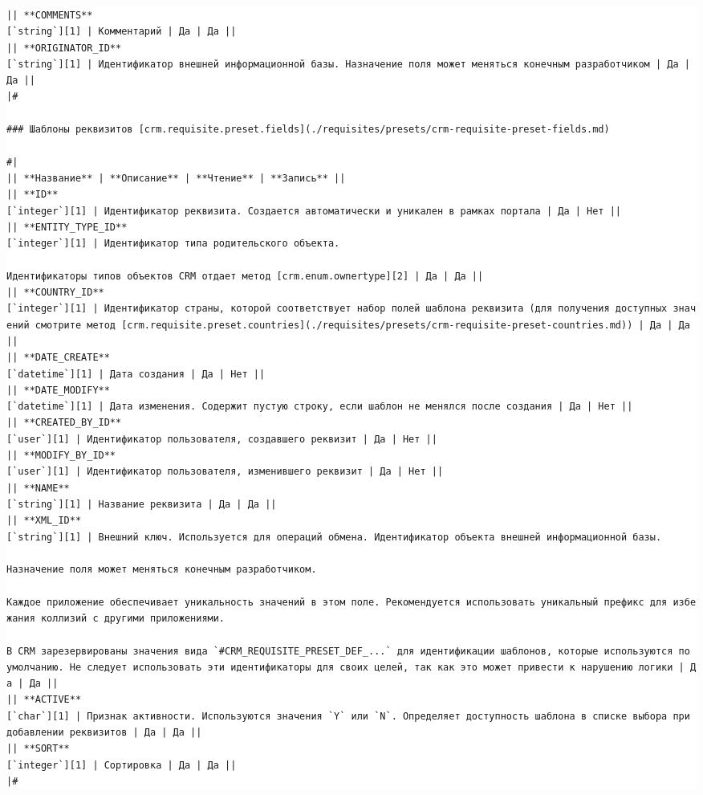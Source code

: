     || **COMMENTS**
    [`string`][1] | Комментарий | Да | Да ||
    || **ORIGINATOR_ID**
    [`string`][1] | Идентификатор внешней информационной базы. Назначение поля может меняться конечным разработчиком | Да | Да ||
    |#

    ### Шаблоны реквизитов [crm.requisite.preset.fields](./requisites/presets/crm-requisite-preset-fields.md)

    #|
    || **Название** | **Описание** | **Чтение** | **Запись** ||
    || **ID**
    [`integer`][1] | Идентификатор реквизита. Создается автоматически и уникален в рамках портала | Да | Нет ||
    || **ENTITY_TYPE_ID**
    [`integer`][1] | Идентификатор типа родительского объекта.

    Идентификаторы типов объектов CRM отдает метод [crm.enum.ownertype][2] | Да | Да ||
    || **COUNTRY_ID**
    [`integer`][1] | Идентификатор страны, которой соответствует набор полей шаблона реквизита (для получения доступных значений смотрите метод [crm.requisite.preset.countries](./requisites/presets/crm-requisite-preset-countries.md)) | Да | Да ||
    || **DATE_CREATE**
    [`datetime`][1] | Дата создания | Да | Нет ||
    || **DATE_MODIFY**
    [`datetime`][1] | Дата изменения. Содержит пустую строку, если шаблон не менялся после создания | Да | Нет ||
    || **CREATED_BY_ID**
    [`user`][1] | Идентификатор пользователя, создавшего реквизит | Да | Нет ||
    || **MODIFY_BY_ID**
    [`user`][1] | Идентификатор пользователя, изменившего реквизит | Да | Нет ||
    || **NAME**
    [`string`][1] | Название реквизита | Да | Да ||
    || **XML_ID**
    [`string`][1] | Внешний ключ. Используется для операций обмена. Идентификатор объекта внешней информационной базы.

    Назначение поля может меняться конечным разработчиком.

    Каждое приложение обеспечивает уникальность значений в этом поле. Рекомендуется использовать уникальный префикс для избежания коллизий с другими приложениями.

    В CRM зарезервированы значения вида `#CRM_REQUISITE_PRESET_DEF_...` для идентификации шаблонов, которые используются по умолчанию. Не следует использовать эти идентификаторы для своих целей, так как это может привести к нарушению логики | Да | Да ||
    || **ACTIVE**
    [`char`][1] | Признак активности. Используются значения `Y` или `N`. Определяет доступность шаблона в списке выбора при добавлении реквизитов | Да | Да ||
    || **SORT**
    [`integer`][1] | Сортировка | Да | Да ||
    |#


[1]: ./data-types.md
[2]: ./auxiliary/enum/crm-enum-owner-type.md
[3]: ../data-types.md